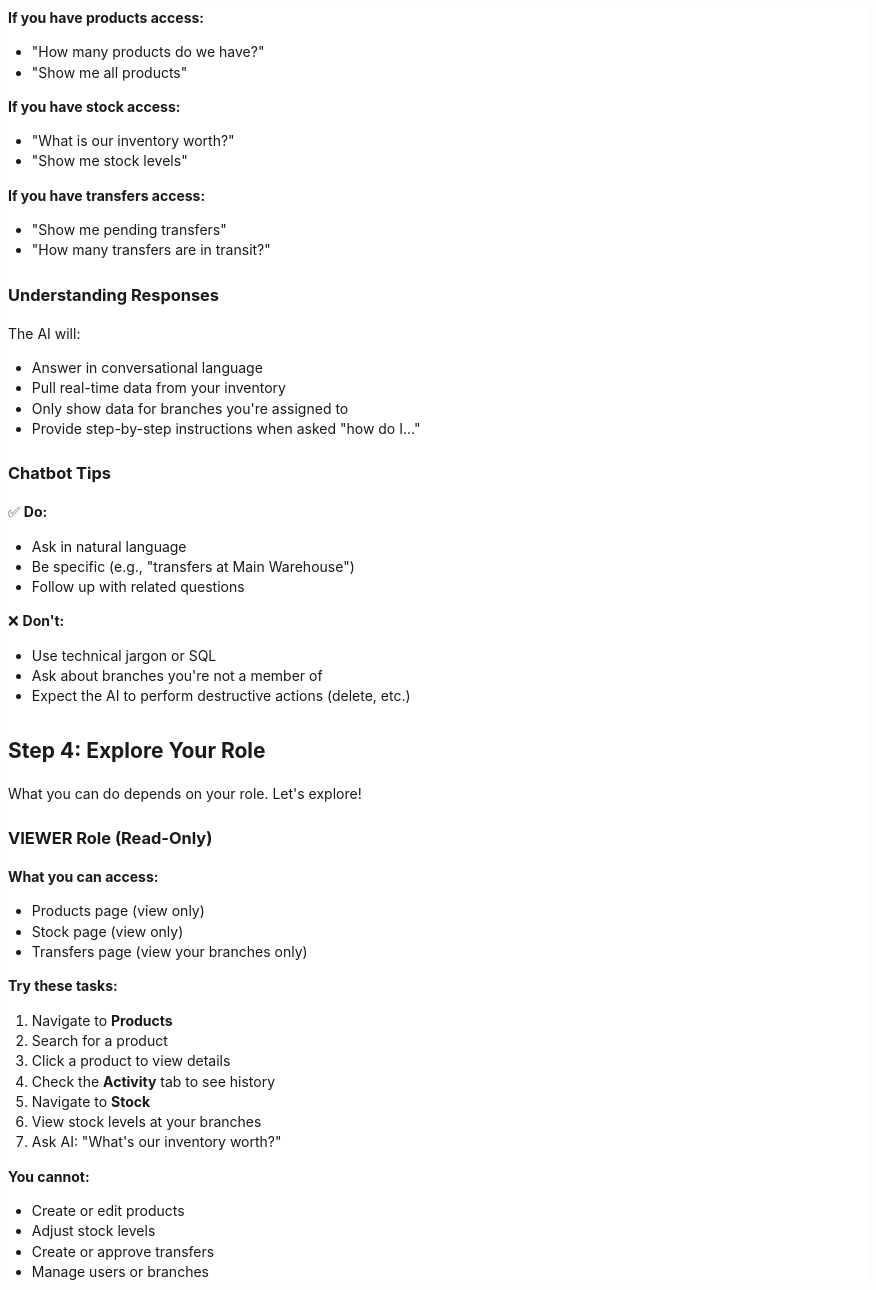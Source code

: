 **If you have products access:**
- "How many products do we have?"
- "Show me all products"

**If you have stock access:**
- "What is our inventory worth?"
- "Show me stock levels"

**If you have transfers access:**
- "Show me pending transfers"
- "How many transfers are in transit?"

### Understanding Responses

The AI will:
- Answer in conversational language
- Pull real-time data from your inventory
- Only show data for branches you're assigned to
- Provide step-by-step instructions when asked "how do I..."

### Chatbot Tips

✅ **Do:**
- Ask in natural language
- Be specific (e.g., "transfers at Main Warehouse")
- Follow up with related questions

❌ **Don't:**
- Use technical jargon or SQL
- Ask about branches you're not a member of
- Expect the AI to perform destructive actions (delete, etc.)

## Step 4: Explore Your Role

What you can do depends on your role. Let's explore!

### VIEWER Role (Read-Only)

**What you can access:**
- Products page (view only)
- Stock page (view only)
- Transfers page (view your branches only)

**Try these tasks:**
1. Navigate to **Products**
2. Search for a product
3. Click a product to view details
4. Check the **Activity** tab to see history
5. Navigate to **Stock**
6. View stock levels at your branches
7. Ask AI: "What's our inventory worth?"

**You cannot:**
- Create or edit products
- Adjust stock levels
- Create or approve transfers
- Manage users or branches
